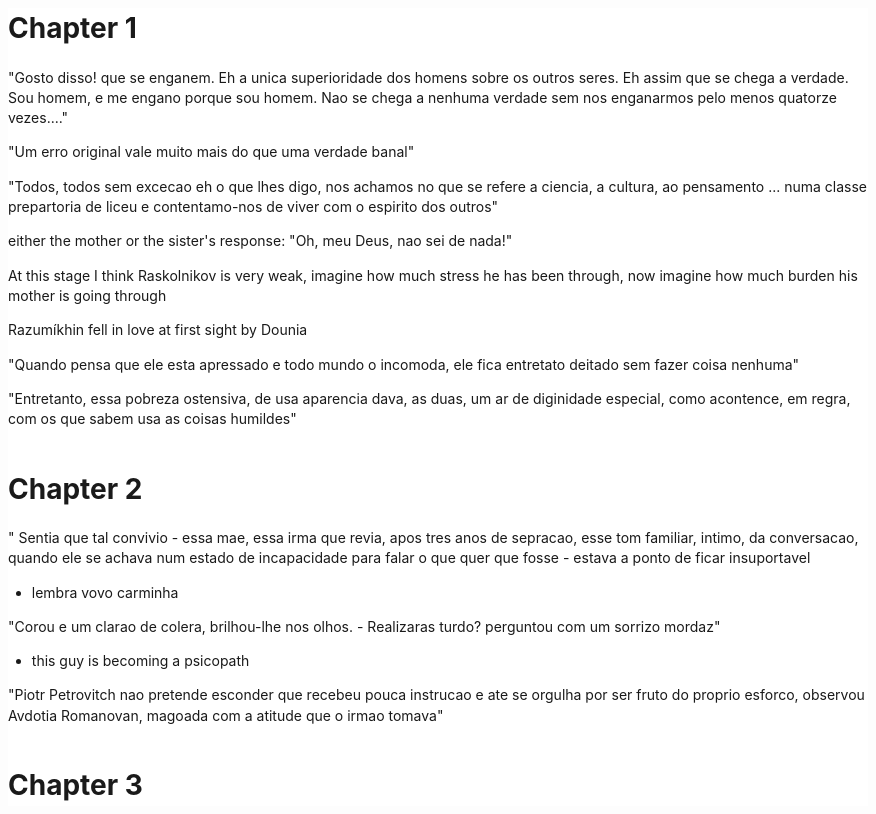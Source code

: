 # Chapter 1

"Gosto disso! que se enganem. Eh a unica superioridade
dos homens sobre os outros seres. Eh assim que se chega
a verdade. Sou homem, e me engano porque sou homem. Nao
se chega a nenhuma verdade sem nos enganarmos pelo menos
quatorze vezes...."

"Um erro original vale muito mais do que uma verdade banal"

"Todos, todos sem excecao eh o que lhes digo, nos achamos
no que se refere a ciencia, a cultura, ao pensamento ...
numa classe prepartoria de liceu e contentamo-nos de viver
com o espirito dos outros"

either the mother or the sister's response: "Oh, meu Deus,
nao sei de nada!"

At this stage I think Raskolnikov is very weak, imagine how
much stress he has been through, now imagine how much burden
his mother is going through

Razumíkhin fell in love at first sight by Dounia

"Quando pensa que ele esta apressado e todo mundo o incomoda,
ele fica entretato deitado sem fazer coisa nenhuma"

"Entretanto, essa pobreza ostensiva, de usa aparencia dava, 
as duas, um ar de diginidade especial, como acontence, em regra,
com os que sabem usa as coisas humildes"

# Chapter 2

" Sentia que tal convivio - essa mae, essa
irma que revia, apos tres anos de sepracao,
esse tom familiar, intimo, da conversacao, 
quando ele se achava num estado de incapacidade
para falar o que quer que fosse - estava a ponto
de ficar insuportavel
- lembra vovo carminha

"Corou e um clarao de colera, brilhou-lhe nos
olhos. - Realizaras turdo? perguntou com um
sorrizo mordaz"
- this guy is becoming a psicopath

"Piotr Petrovitch nao pretende esconder que
recebeu pouca instrucao e ate se orgulha por ser
fruto do proprio esforco, observou Avdotia Romanovan,
magoada com a atitude que o irmao tomava"

# Chapter 3
